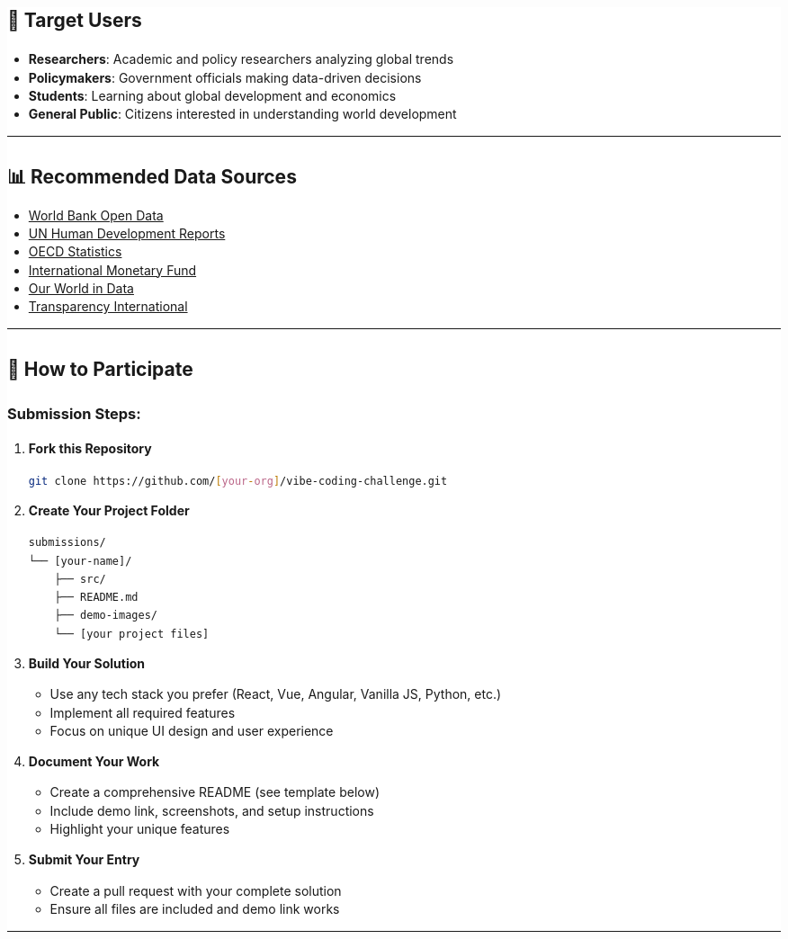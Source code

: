 
## 👥 Target Users

- **Researchers**: Academic and policy researchers analyzing global trends
- **Policymakers**: Government officials making data-driven decisions
- **Students**: Learning about global development and economics
- **General Public**: Citizens interested in understanding world development

---

## 📊 Recommended Data Sources

- [World Bank Open Data](https://data.worldbank.org/)
- [UN Human Development Reports](http://hdr.undp.org/en/data)
- [OECD Statistics](https://stats.oecd.org/)
- [International Monetary Fund](https://www.imf.org/en/Data)
- [Our World in Data](https://ourworldindata.org/)
- [Transparency International](https://www.transparency.org/en/cpi)

---

## 🚀 How to Participate

### Submission Steps:

1. **Fork this Repository**
   ```bash
   git clone https://github.com/[your-org]/vibe-coding-challenge.git
   ```

2. **Create Your Project Folder**
   ```
   submissions/
   └── [your-name]/
       ├── src/
       ├── README.md
       ├── demo-images/
       └── [your project files]
   ```

3. **Build Your Solution**
   - Use any tech stack you prefer (React, Vue, Angular, Vanilla JS, Python, etc.)
   - Implement all required features
   - Focus on unique UI design and user experience

4. **Document Your Work**
   - Create a comprehensive README (see template below)
   - Include demo link, screenshots, and setup instructions
   - Highlight your unique features

5. **Submit Your Entry**
   - Create a pull request with your complete solution
   - Ensure all files are included and demo link works

---